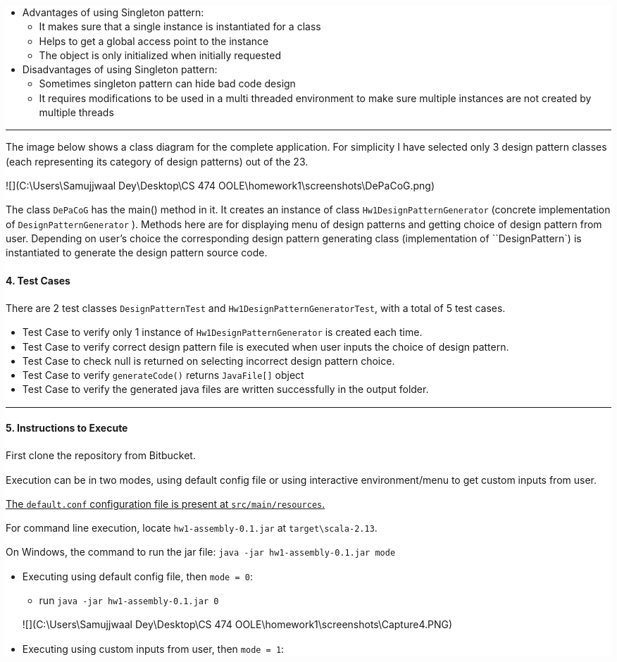 * Advantages of using Singleton pattern:
  * It makes sure that a single instance is instantiated for a class
  * Helps to get a global access point to the instance
  * The object is only initialized when initially requested    
* Disadvantages of using Singleton pattern:
  * Sometimes singleton pattern can hide bad code design
  * It requires modifications to be used in a multi threaded environment to make sure multiple instances are not created by multiple threads

------

The image below shows a class diagram for the complete application. For simplicity I have selected only 3 design pattern classes (each representing its category of design patterns) out of the 23.

![](C:\Users\Samujjwaal Dey\Desktop\CS 474 OOLE\homework1\screenshots\DePaCoG.png)

The class `DePaCoG` has the main() method in it. It creates an instance of class `Hw1DesignPatternGenerator` (concrete implementation of `DesignPatternGenerator` ). Methods here are for displaying menu of design patterns and getting choice of design pattern from user. Depending on user’s choice the corresponding design pattern generating class (implementation of ``DesignPattern`) is instantiated to generate the design pattern source code. 



#### 4. Test Cases

There are 2 test classes `DesignPatternTest` and `Hw1DesignPatternGeneratorTest`, with a total of 5 test cases.

* Test Case to verify only 1 instance of `Hw1DesignPatternGenerator` is created each time.
* Test Case to verify correct design pattern file is executed when user inputs the choice of design pattern.
* Test Case to check null is returned on selecting incorrect design pattern choice.
* Test Case to verify  `generateCode()` returns `JavaFile[]` object
* Test Case to verify the generated java files are written successfully in the output folder.

------

#### 5. Instructions to Execute

First clone the repository from Bitbucket.

Execution can be in two modes, using default config file or using interactive environment/menu to get custom inputs from user.

<u>The `default.conf` configuration file is present at `src/main/resources`.</u> 

For command line execution, locate `hw1-assembly-0.1.jar` at `target\scala-2.13`.

On Windows, the command to run the jar file: `java -jar hw1-assembly-0.1.jar mode`

* Executing using default config file, then `mode = 0`: 

  * run `java -jar hw1-assembly-0.1.jar 0`

  ![](C:\Users\Samujjwaal Dey\Desktop\CS 474 OOLE\homework1\screenshots\Capture4.PNG)

* Executing using custom inputs from user, then `mode = 1`: 
